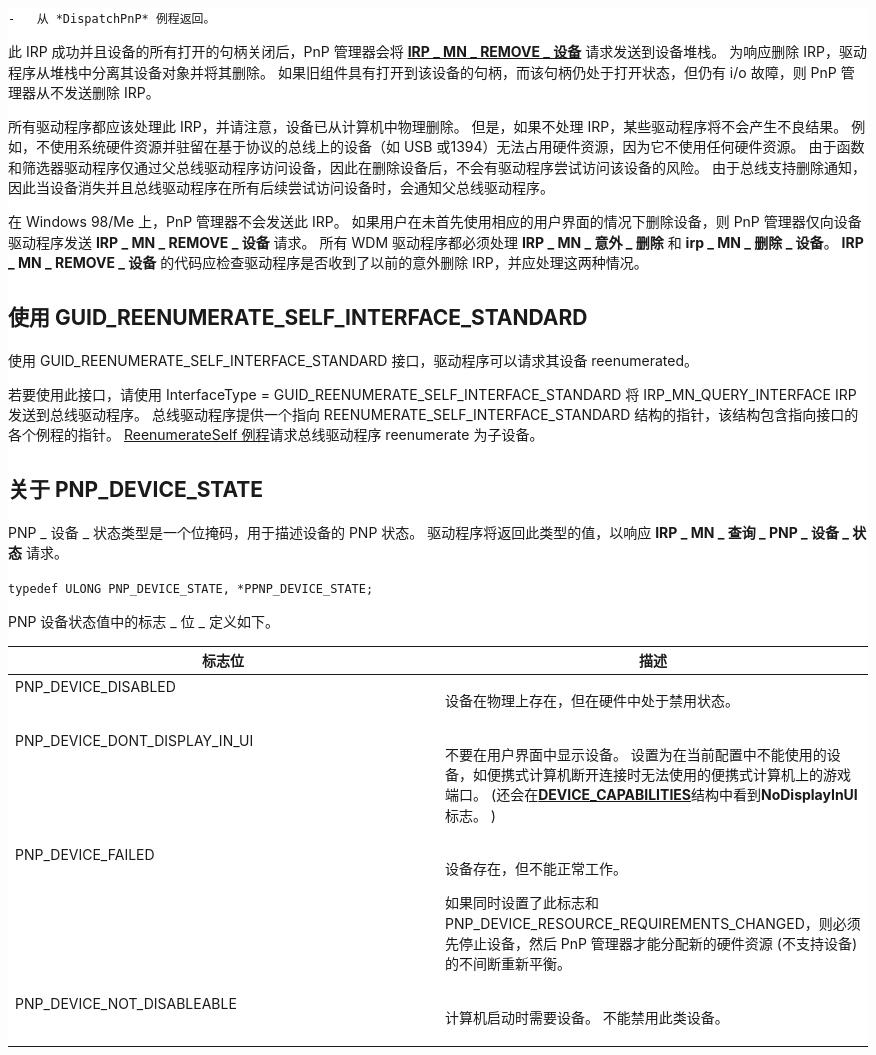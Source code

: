     -   从 *DispatchPnP* 例程返回。

此 IRP 成功并且设备的所有打开的句柄关闭后，PnP 管理器会将 [**IRP \_ MN \_ REMOVE \_ 设备**](./irp-mn-remove-device.md) 请求发送到设备堆栈。 为响应删除 IRP，驱动程序从堆栈中分离其设备对象并将其删除。 如果旧组件具有打开到该设备的句柄，而该句柄仍处于打开状态，但仍有 i/o 故障，则 PnP 管理器从不发送删除 IRP。

所有驱动程序都应该处理此 IRP，并请注意，设备已从计算机中物理删除。 但是，如果不处理 IRP，某些驱动程序将不会产生不良结果。 例如，不使用系统硬件资源并驻留在基于协议的总线上的设备（如 USB 或1394）无法占用硬件资源，因为它不使用任何硬件资源。 由于函数和筛选器驱动程序仅通过父总线驱动程序访问设备，因此在删除设备后，不会有驱动程序尝试访问该设备的风险。 由于总线支持删除通知，因此当设备消失并且总线驱动程序在所有后续尝试访问设备时，会通知父总线驱动程序。

在 Windows 98/Me 上，PnP 管理器不会发送此 IRP。 如果用户在未首先使用相应的用户界面的情况下删除设备，则 PnP 管理器仅向设备驱动程序发送 **IRP \_ MN \_ REMOVE \_ 设备** 请求。 所有 WDM 驱动程序都必须处理 **IRP \_ MN \_ 意外 \_ 删除** 和 **irp \_ MN \_ 删除 \_ 设备**。 **IRP \_ MN \_ REMOVE \_ 设备** 的代码应检查驱动程序是否收到了以前的意外删除 IRP，并应处理这两种情况。

 ## <a name="using-guid_reenumerate_self_interface_standard"></a>使用 GUID_REENUMERATE_SELF_INTERFACE_STANDARD

使用 GUID_REENUMERATE_SELF_INTERFACE_STANDARD 接口，驱动程序可以请求其设备 reenumerated。

若要使用此接口，请使用 InterfaceType = GUID_REENUMERATE_SELF_INTERFACE_STANDARD 将 IRP_MN_QUERY_INTERFACE IRP 发送到总线驱动程序。 总线驱动程序提供一个指向 REENUMERATE_SELF_INTERFACE_STANDARD 结构的指针，该结构包含指向接口的各个例程的指针。 [ReenumerateSelf 例程](/windows-hardware/drivers/ddi/wdm/nc-wdm-preenumerate_self)请求总线驱动程序 reenumerate 为子设备。


## <a name="about-pnp_device_state"></a>关于 PNP_DEVICE_STATE

PNP \_ 设备 \_ 状态类型是一个位掩码，用于描述设备的 PNP 状态。 驱动程序将返回此类型的值，以响应 **IRP \_ MN \_ 查询 \_ PNP \_ 设备 \_ 状态** 请求。

``` syntax
typedef ULONG PNP_DEVICE_STATE, *PPNP_DEVICE_STATE;
```

PNP 设备状态值中的标志 \_ 位 \_ 定义如下。

<table>
<colgroup>
<col width="50%" />
<col width="50%" />
</colgroup>
<thead>
<tr class="header">
<th>标志位</th>
<th>描述</th>
</tr>
</thead>
<tbody>
<tr class="odd">
<td>PNP_DEVICE_DISABLED</td>
<td><p>设备在物理上存在，但在硬件中处于禁用状态。</p></td>
</tr>
<tr class="even">
<td>PNP_DEVICE_DONT_DISPLAY_IN_UI</td>
<td><p>不要在用户界面中显示设备。 设置为在当前配置中不能使用的设备，如便携式计算机断开连接时无法使用的便携式计算机上的游戏端口。  (还会在<a href="/windows-hardware/drivers/ddi/wdm/ns-wdm-_device_capabilities" data-raw-source="[&lt;strong&gt;DEVICE_CAPABILITIES&lt;/strong&gt;](/windows-hardware/drivers/ddi/wdm/ns-wdm-_device_capabilities)"><strong>DEVICE_CAPABILITIES</strong></a>结构中看到<strong>NoDisplayInUI</strong>标志。 ) </p></td>
</tr>
<tr class="odd">
<td>PNP_DEVICE_FAILED</td>
<td><p>设备存在，但不能正常工作。</p>
<p>如果同时设置了此标志和 PNP_DEVICE_RESOURCE_REQUIREMENTS_CHANGED，则必须先停止设备，然后 PnP 管理器才能分配新的硬件资源 (不支持设备) 的不间断重新平衡。</p></td>
</tr>
<tr class="even">
<td>PNP_DEVICE_NOT_DISABLEABLE</td>
<td><p>计算机启动时需要设备。 不能禁用此类设备。</p>